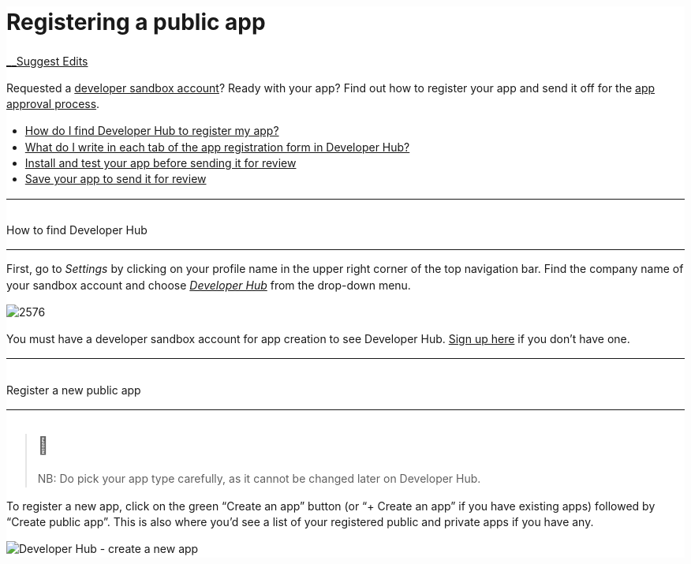 # Registering a public app

[ __Suggest Edits](/edit/marketplace-registering-the-app)

Requested a [developer sandbox account](https://developers.pipedrive.com/)? Ready with your app? Find out how to register your app and send it off for the [app approval process](/docs/marketplace-app-approval-process).

  * [How do I find Developer Hub to register my app?](/docs/marketplace-registering-the-app#how-to-find-developer-hub)
  * [What do I write in each tab of the app registration form in Developer Hub?](/docs/marketplace-registering-the-app#app-registration-form)
  * [Install and test your app before sending it for review](/docs/marketplace-registering-the-app#install-and-test-your-draft-app)
  * [Save your app to send it for review](/docs/marketplace-registering-the-app#save-your-app-and-send-it-for-review)



* * *

## 

How to find Developer Hub

[](#how-to-find-developer-hub)

* * *

First, go to _Settings_ by clicking on your profile name in the upper right corner of the top navigation bar. Find the company name of your sandbox account and choose _[Developer Hub](https://app.pipedrive.com/developer-hub)_ from the drop-down menu.

![2576](https://files.readme.io/a4b7881-How_to_find_Developer_Hub.png)

You must have a developer sandbox account for app creation to see Developer Hub. [Sign up here](https://developers.pipedrive.com/) if you don’t have one.

  


* * *

## 

Register a new public app

[](#register-a-new-public-app)

* * *

> ## 🚧
> 
> NB: Do pick your app type carefully, as it cannot be changed later on Developer Hub.

To register a new app, click on the green “Create an app” button (or “+ Create an app” if you have existing apps) followed by “Create public app”. This is also where you’d see a list of your registered public and private apps if you have any.

![Developer Hub - create a new app](https://files.readme.io/b54de13-Developer_Hub_-_create_an_app.png)   
